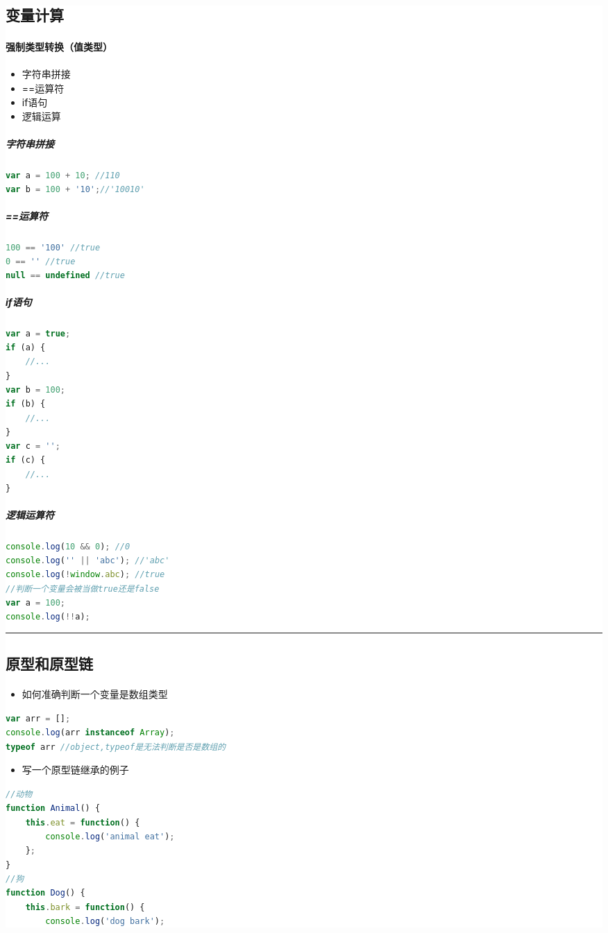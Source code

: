 ## 变量计算
#### 强制类型转换（值类型）

- 字符串拼接
- ==运算符
- if语句
- 逻辑运算

##### 字符串拼接
```javascript
var a = 100 + 10; //110
var b = 100 + '10';//'10010'
```
##### ==运算符
```javascript
100 == '100' //true
0 == '' //true
null == undefined //true
```
##### if语句
```javascript
var a = true;
if (a) {
    //...
}
var b = 100;
if (b) {
    //...
}
var c = '';
if (c) {
    //...
}
```
##### 逻辑运算符
```javascript
console.log(10 && 0); //0
console.log('' || 'abc'); //'abc'
console.log(!window.abc); //true
//判断一个变量会被当做true还是false
var a = 100;
console.log(!!a);
```
---
## 原型和原型链
- 如何准确判断一个变量是数组类型
```javascript
var arr = [];
console.log(arr instanceof Array);
typeof arr //object,typeof是无法判断是否是数组的
```
- 写一个原型链继承的例子
```javascript
//动物
function Animal() {
    this.eat = function() {
        console.log('animal eat');
    };
}
//狗
function Dog() {
    this.bark = function() {
        console.log('dog bark');
```